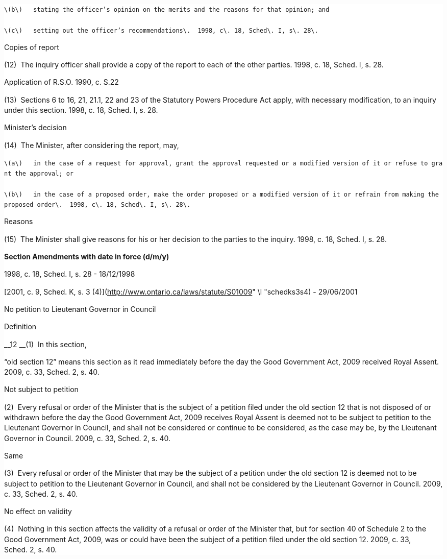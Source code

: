 	\(b\)	stating the officer’s opinion on the merits and the reasons for that opinion; and

	\(c\)	setting out the officer’s recommendations\.  1998, c\. 18, Sched\. I, s\. 28\.

Copies of report

\(12\)  The inquiry officer shall provide a copy of the report to each of the other parties\.  1998, c\. 18, Sched\. I, s\. 28\.

Application of R\.S\.O\. 1990, c\. S\.22

\(13\)  Sections 6 to 16, 21, 21\.1, 22 and 23 of the Statutory Powers Procedure Act apply, with necessary modification, to an inquiry under this section\.  1998, c\. 18, Sched\. I, s\. 28\.

Minister’s decision

\(14\)  The Minister, after considering the report, may,

	\(a\)	in the case of a request for approval, grant the approval requested or a modified version of it or refuse to grant the approval; or

	\(b\)	in the case of a proposed order, make the order proposed or a modified version of it or refrain from making the proposed order\.  1998, c\. 18, Sched\. I, s\. 28\.

Reasons

\(15\)  The Minister shall give reasons for his or her decision to the parties to the inquiry\.  1998, c\. 18, Sched\. I, s\. 28\.

__Section Amendments with date in force \(d/m/y\)__

1998, c\. 18, Sched\. I, s\. 28 \- 18/12/1998

[2001, c\. 9, Sched\. K, s\. 3 \(4\)](http://www.ontario.ca/laws/statute/S01009" \l "schedks3s4) \- 29/06/2001

No petition to Lieutenant Governor in Council

Definition

<a id="BK12"></a>__12 __\(1\)  In this section,

“old section 12” means this section as it read immediately before the day the Good Government Act, 2009 received Royal Assent\.  2009, c\. 33, Sched\. 2, s\. 40\.

Not subject to petition

\(2\)  Every refusal or order of the Minister that is the subject of a petition filed under the old section 12 that is not disposed of or withdrawn before the day the Good Government Act, 2009 receives Royal Assent is deemed not to be subject to petition to the Lieutenant Governor in Council, and shall not be considered or continue to be considered, as the case may be, by the Lieutenant Governor in Council\.  2009, c\. 33, Sched\. 2, s\. 40\.

Same

\(3\)  Every refusal or order of the Minister that may be the subject of a petition under the old section 12 is deemed not to be subject to petition to the Lieutenant Governor in Council, and shall not be considered by the Lieutenant Governor in Council\.  2009, c\. 33, Sched\. 2, s\. 40\.

No effect on validity

\(4\)  Nothing in this section affects the validity of a refusal or order of the Minister that, but for section 40 of Schedule 2 to the Good Government Act, 2009, was or could have been the subject of a petition filed under the old section 12\.  2009, c\. 33, Sched\. 2, s\. 40\.

